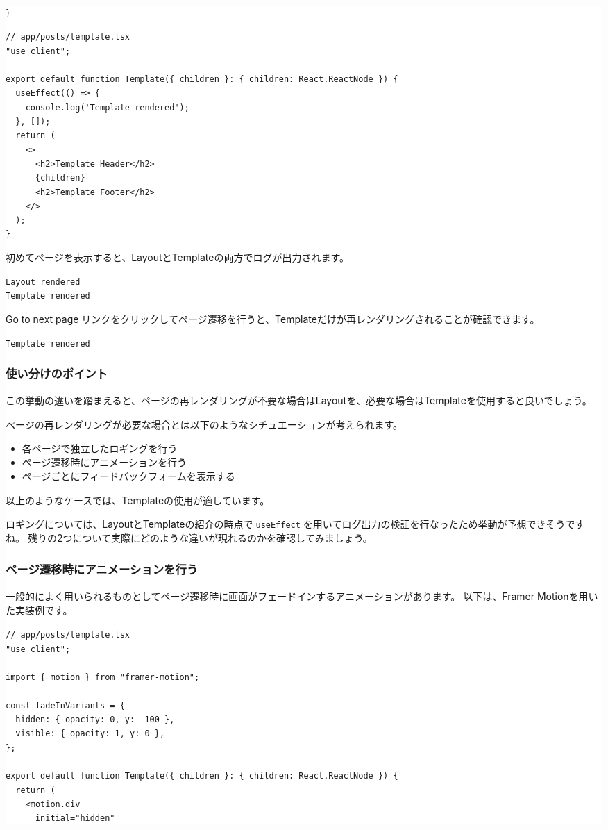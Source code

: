 ```tsx
}
```

```tsx
// app/posts/template.tsx
"use client";

export default function Template({ children }: { children: React.ReactNode }) {
  useEffect(() => {
    console.log('Template rendered');
  }, []);
  return (
    <>
      <h2>Template Header</h2>
      {children}
      <h2>Template Footer</h2>
    </>
  );
}
```

初めてページを表示すると、LayoutとTemplateの両方でログが出力されます。

```bash
Layout rendered
Template rendered
```

Go to next page リンクをクリックしてページ遷移を行うと、Templateだけが再レンダリングされることが確認できます。

```bash
Template rendered
```

### 使い分けのポイント

この挙動の違いを踏まえると、ページの再レンダリングが不要な場合はLayoutを、必要な場合はTemplateを使用すると良いでしょう。

ページの再レンダリングが必要な場合とは以下のようなシチュエーションが考えられます。

- 各ページで独立したロギングを行う
- ページ遷移時にアニメーションを行う
- ページごとにフィードバックフォームを表示する

以上のようなケースでは、Templateの使用が適しています。

ロギングについては、LayoutとTemplateの紹介の時点で `useEffect` を用いてログ出力の検証を行なったため挙動が予想できそうですね。
残りの2つについて実際にどのような違いが現れるのかを確認してみましょう。

### ページ遷移時にアニメーションを行う

一般的によく用いられるものとしてページ遷移時に画面がフェードインするアニメーションがあります。
以下は、Framer Motionを用いた実装例です。

```tsx
// app/posts/template.tsx
"use client";

import { motion } from "framer-motion";

const fadeInVariants = {
  hidden: { opacity: 0, y: -100 },
  visible: { opacity: 1, y: 0 },
};

export default function Template({ children }: { children: React.ReactNode }) {
  return (
    <motion.div
      initial="hidden"
```